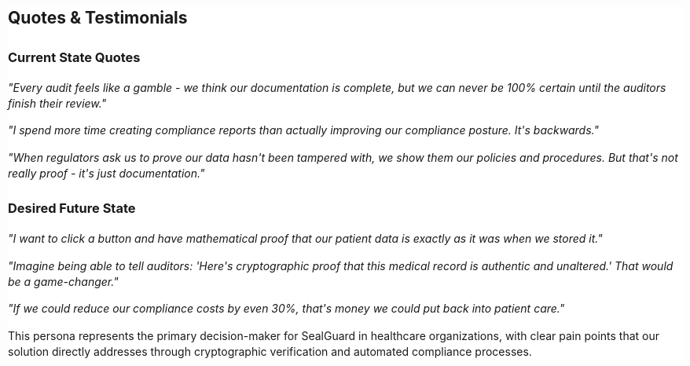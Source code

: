 ## Quotes & Testimonials

### Current State Quotes
*"Every audit feels like a gamble - we think our documentation is complete, but we can never be 100% certain until the auditors finish their review."*

*"I spend more time creating compliance reports than actually improving our compliance posture. It's backwards."*

*"When regulators ask us to prove our data hasn't been tampered with, we show them our policies and procedures. But that's not really proof - it's just documentation."*

### Desired Future State
*"I want to click a button and have mathematical proof that our patient data is exactly as it was when we stored it."*

*"Imagine being able to tell auditors: 'Here's cryptographic proof that this medical record is authentic and unaltered.' That would be a game-changer."*

*"If we could reduce our compliance costs by even 30%, that's money we could put back into patient care."*

This persona represents the primary decision-maker for SealGuard in healthcare organizations, with clear pain points that our solution directly addresses through cryptographic verification and automated compliance processes.